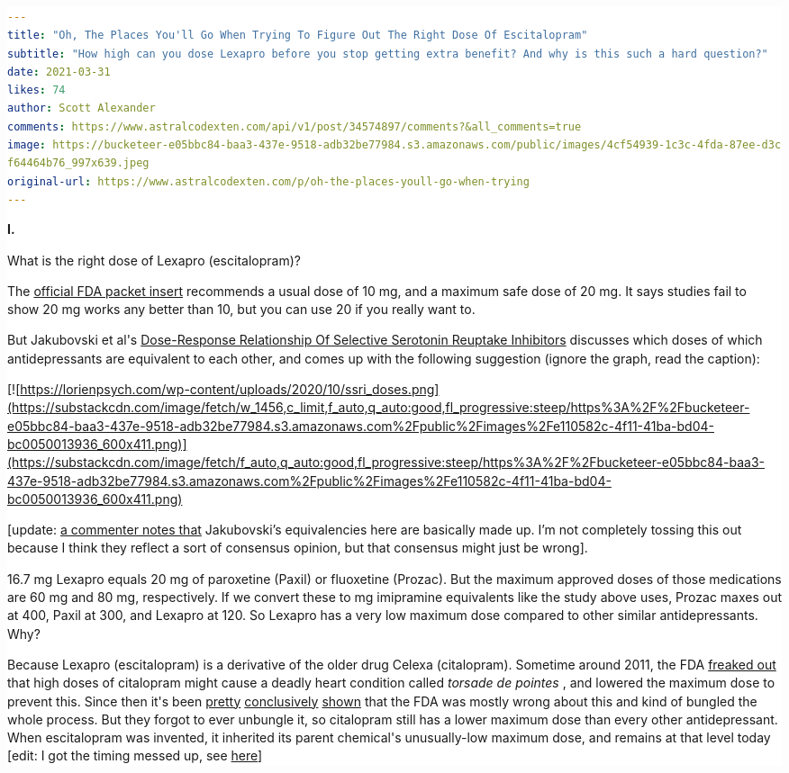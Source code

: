 ```yaml
---
title: "Oh, The Places You'll Go When Trying To Figure Out The Right Dose Of Escitalopram"
subtitle: "How high can you dose Lexapro before you stop getting extra benefit? And why is this such a hard question?"
date: 2021-03-31
likes: 74
author: Scott Alexander
comments: https://www.astralcodexten.com/api/v1/post/34574897/comments?&all_comments=true
image: https://bucketeer-e05bbc84-baa3-437e-9518-adb32be77984.s3.amazonaws.com/public/images/4cf54939-1c3c-4fda-87ee-d3cf64464b76_997x639.jpeg
original-url: https://www.astralcodexten.com/p/oh-the-places-youll-go-when-trying
---
```

**I.**

What is the right dose of Lexapro (escitalopram)?

The [official FDA packet insert](https://www.accessdata.fda.gov/drugsatfda_docs/label/2009/021323s032,021365s023lbl.pdf) recommends a usual dose of 10 mg, and a maximum safe dose of 20 mg. It says studies fail to show 20 mg works any better than 10, but you can use 20 if you really want to.

But Jakubovski et al's [Dose-Response Relationship Of Selective Serotonin Reuptake Inhibitors](https://ajp.psychiatryonline.org/doi/10.1176/appi.ajp.2015.15030331) discusses which doses of which antidepressants are equivalent to each other, and comes up with the following suggestion (ignore the graph, read the caption):

[![https://lorienpsych.com/wp-content/uploads/2020/10/ssri_doses.png](https://substackcdn.com/image/fetch/w_1456,c_limit,f_auto,q_auto:good,fl_progressive:steep/https%3A%2F%2Fbucketeer-e05bbc84-baa3-437e-9518-adb32be77984.s3.amazonaws.com%2Fpublic%2Fimages%2Fe110582c-4f11-41ba-bd04-bc0050013936_600x411.png)](https://substackcdn.com/image/fetch/f_auto,q_auto:good,fl_progressive:steep/https%3A%2F%2Fbucketeer-e05bbc84-baa3-437e-9518-adb32be77984.s3.amazonaws.com%2Fpublic%2Fimages%2Fe110582c-4f11-41ba-bd04-bc0050013936_600x411.png)

[update: [a commenter notes that](https://astralcodexten.substack.com/p/oh-the-places-youll-go-when-trying/comment/1627790) Jakubovski’s equivalencies here are basically made up. I’m not completely tossing this out because I think they reflect a sort of consensus opinion, but that consensus might just be wrong].

16.7 mg Lexapro equals 20 mg of paroxetine (Paxil) or fluoxetine (Prozac). But the maximum approved doses of those medications are 60 mg and 80 mg, respectively. If we convert these to mg imipramine equivalents like the study above uses, Prozac maxes out at 400, Paxil at 300, and Lexapro at 120. So Lexapro has a very low maximum dose compared to other similar antidepressants. Why?

Because Lexapro (escitalopram) is a derivative of the older drug Celexa (citalopram). Sometime around 2011, the FDA [freaked out](https://www.medpagetoday.com/psychiatry/depression/28180) that high doses of citalopram might cause a deadly heart condition called _torsade de pointes_ , and lowered the maximum dose to prevent this. Since then it's been [pretty](https://www.ajmc.com/view/high-doses-of-antidepressants-less-risky-on-heart-than-initially-thought) [conclusively](https://www.ncbi.nlm.nih.gov/pmc/articles/PMC5916769/) [shown](https://www.sciencedaily.com/releases/2013/05/130503105035.htm) that the FDA was mostly wrong about this and kind of bungled the whole process. But they forgot to ever unbungle it, so citalopram still has a lower maximum dose than every other antidepressant. When escitalopram was invented, it inherited its parent chemical's unusually-low maximum dose, and remains at that level today [edit: I got the timing messed up, see [here](https://astralcodexten.substack.com/p/oh-the-places-youll-go-when-trying#comment-1627790)]
